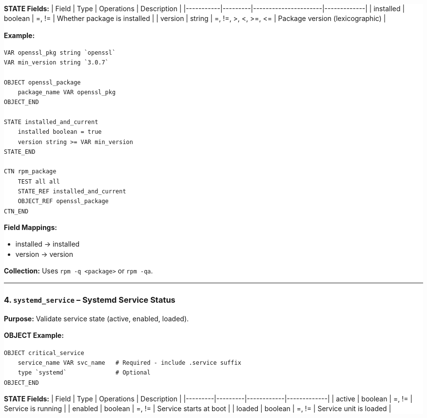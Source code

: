 **STATE Fields:**
| Field     | Type    | Operations           | Description |
|-----------|---------|----------------------|-------------|
| installed | boolean | =, !=                | Whether package is installed |
| version   | string  | =, !=, >, <, >=, <=  | Package version (lexicographic) |

**Example:**
```ics
VAR openssl_pkg string `openssl`
VAR min_version string `3.0.7`

OBJECT openssl_package
    package_name VAR openssl_pkg
OBJECT_END

STATE installed_and_current
    installed boolean = true
    version string >= VAR min_version
STATE_END

CTN rpm_package
    TEST all all
    STATE_REF installed_and_current
    OBJECT_REF openssl_package
CTN_END
```

**Field Mappings:**
- installed → installed
- version → version

**Collection:** Uses `rpm -q <package>` or `rpm -qa`.

---

### 4. `systemd_service` – Systemd Service Status
**Purpose:** Validate service state (active, enabled, loaded).

**OBJECT Example:**
```ics
OBJECT critical_service
    service_name VAR svc_name   # Required - include .service suffix
    type `systemd`              # Optional
OBJECT_END
```

**STATE Fields:**
| Field   | Type    | Operations | Description |
|---------|---------|------------|-------------|
| active  | boolean | =, !=      | Service is running |
| enabled | boolean | =, !=      | Service starts at boot |
| loaded  | boolean | =, !=      | Service unit is loaded |
